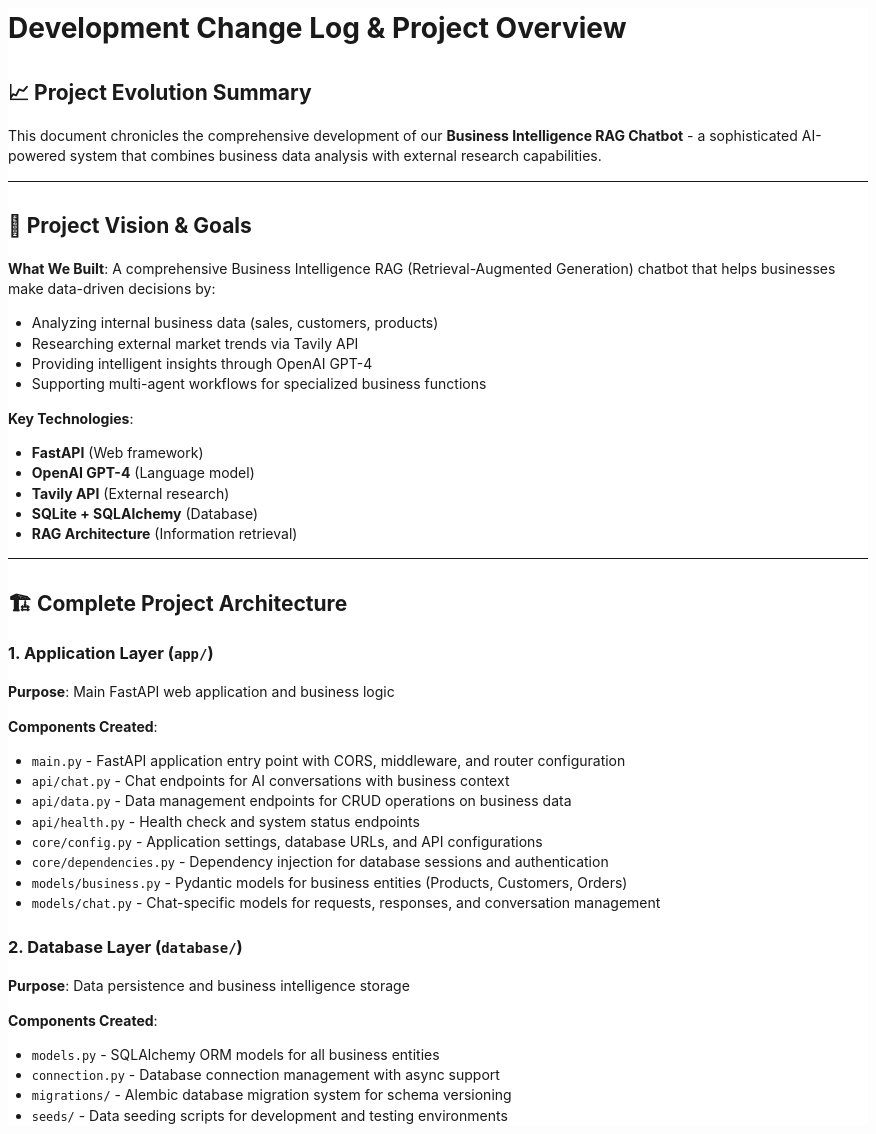 # Development Change Log & Project Overview

## 📈 Project Evolution Summary

This document chronicles the comprehensive development of our **Business Intelligence RAG Chatbot** - a sophisticated AI-powered system that combines business data analysis with external research capabilities.

---

## 🎯 Project Vision & Goals

**What We Built**: A comprehensive Business Intelligence RAG (Retrieval-Augmented Generation) chatbot that helps businesses make data-driven decisions by:
- Analyzing internal business data (sales, customers, products)
- Researching external market trends via Tavily API
- Providing intelligent insights through OpenAI GPT-4
- Supporting multi-agent workflows for specialized business functions

**Key Technologies**: 
- **FastAPI** (Web framework)
- **OpenAI GPT-4** (Language model)
- **Tavily API** (External research)
- **SQLite + SQLAlchemy** (Database)
- **RAG Architecture** (Information retrieval)

---

## 🏗️ Complete Project Architecture

### 1. **Application Layer (`app/`)**
**Purpose**: Main FastAPI web application and business logic

**Components Created**:
- `main.py` - FastAPI application entry point with CORS, middleware, and router configuration
- `api/chat.py` - Chat endpoints for AI conversations with business context
- `api/data.py` - Data management endpoints for CRUD operations on business data
- `api/health.py` - Health check and system status endpoints
- `core/config.py` - Application settings, database URLs, and API configurations
- `core/dependencies.py` - Dependency injection for database sessions and authentication
- `models/business.py` - Pydantic models for business entities (Products, Customers, Orders)
- `models/chat.py` - Chat-specific models for requests, responses, and conversation management

### 2. **Database Layer (`database/`)**
**Purpose**: Data persistence and business intelligence storage

**Components Created**:
- `models.py` - SQLAlchemy ORM models for all business entities
- `connection.py` - Database connection management with async support
- `migrations/` - Alembic database migration system for schema versioning
- `seeds/` - Data seeding scripts for development and testing environments
